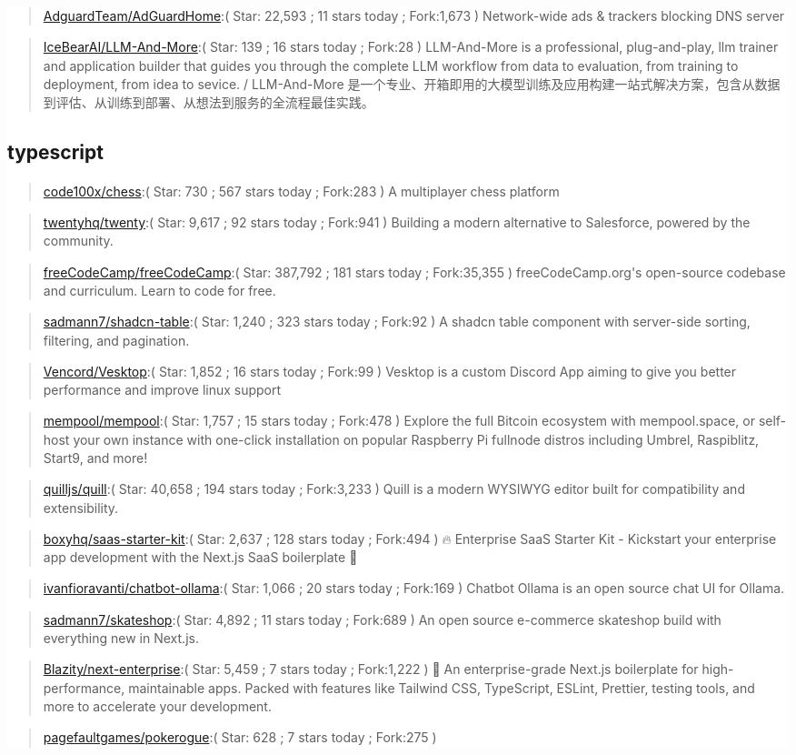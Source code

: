 > [AdguardTeam/AdGuardHome](https://github.com/AdguardTeam/AdGuardHome):( Star: 22,593 ; 11 stars today ; Fork:1,673 ) 
 > Network-wide ads & trackers blocking DNS server

> [IceBearAI/LLM-And-More](https://github.com/IceBearAI/LLM-And-More):( Star: 139 ; 16 stars today ; Fork:28 ) 
 > LLM-And-More is a professional, plug-and-play, llm trainer and application builder that guides you through the complete LLM workflow from data to evaluation, from training to deployment, from idea to sevice. / LLM-And-More 是一个专业、开箱即用的大模型训练及应用构建一站式解决方案，包含从数据到评估、从训练到部署、从想法到服务的全流程最佳实践。

## typescript
> [code100x/chess](https://github.com/code100x/chess):( Star: 730 ; 567 stars today ; Fork:283 ) 
 > A multiplayer chess platform

> [twentyhq/twenty](https://github.com/twentyhq/twenty):( Star: 9,617 ; 92 stars today ; Fork:941 ) 
 > Building a modern alternative to Salesforce, powered by the community.

> [freeCodeCamp/freeCodeCamp](https://github.com/freeCodeCamp/freeCodeCamp):( Star: 387,792 ; 181 stars today ; Fork:35,355 ) 
 > freeCodeCamp.org's open-source codebase and curriculum. Learn to code for free.

> [sadmann7/shadcn-table](https://github.com/sadmann7/shadcn-table):( Star: 1,240 ; 323 stars today ; Fork:92 ) 
 > A shadcn table component with server-side sorting, filtering, and pagination.

> [Vencord/Vesktop](https://github.com/Vencord/Vesktop):( Star: 1,852 ; 16 stars today ; Fork:99 ) 
 > Vesktop is a custom Discord App aiming to give you better performance and improve linux support

> [mempool/mempool](https://github.com/mempool/mempool):( Star: 1,757 ; 15 stars today ; Fork:478 ) 
 > Explore the full Bitcoin ecosystem with mempool.space, or self-host your own instance with one-click installation on popular Raspberry Pi fullnode distros including Umbrel, Raspiblitz, Start9, and more!

> [quilljs/quill](https://github.com/quilljs/quill):( Star: 40,658 ; 194 stars today ; Fork:3,233 ) 
 > Quill is a modern WYSIWYG editor built for compatibility and extensibility.

> [boxyhq/saas-starter-kit](https://github.com/boxyhq/saas-starter-kit):( Star: 2,637 ; 128 stars today ; Fork:494 ) 
 > 🔥 Enterprise SaaS Starter Kit - Kickstart your enterprise app development with the Next.js SaaS boilerplate 🚀

> [ivanfioravanti/chatbot-ollama](https://github.com/ivanfioravanti/chatbot-ollama):( Star: 1,066 ; 20 stars today ; Fork:169 ) 
 > Chatbot Ollama is an open source chat UI for Ollama.

> [sadmann7/skateshop](https://github.com/sadmann7/skateshop):( Star: 4,892 ; 11 stars today ; Fork:689 ) 
 > An open source e-commerce skateshop build with everything new in Next.js.

> [Blazity/next-enterprise](https://github.com/Blazity/next-enterprise):( Star: 5,459 ; 7 stars today ; Fork:1,222 ) 
 > 💼 An enterprise-grade Next.js boilerplate for high-performance, maintainable apps. Packed with features like Tailwind CSS, TypeScript, ESLint, Prettier, testing tools, and more to accelerate your development.

> [pagefaultgames/pokerogue](https://github.com/pagefaultgames/pokerogue):( Star: 628 ; 7 stars today ; Fork:275 ) 
 > 
